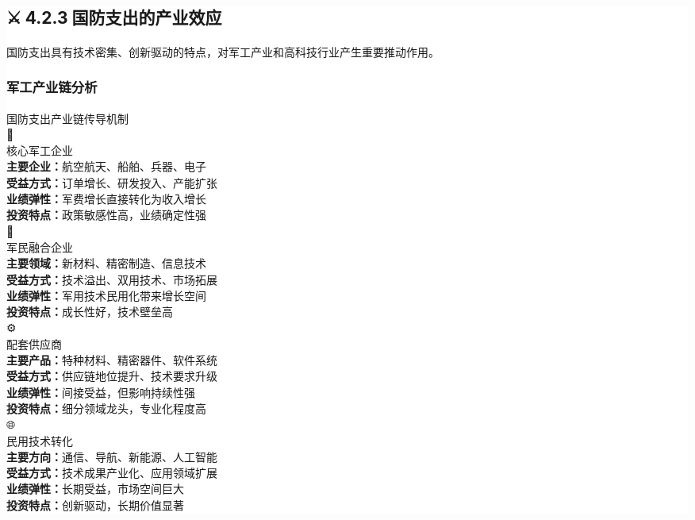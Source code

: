 ## ⚔️ 4.2.3 国防支出的产业效应

国防支出具有技术密集、创新驱动的特点，对军工产业和高科技行业产生重要推动作用。

### 军工产业链分析

<div class="framework-overview">
  <div class="info-block">
    <div class="info-title">国防支出产业链传导机制</div>
    <div class="info-content">
      <div class="component-grid">
        <div class="component-card">
          <div class="component-icon">🚀</div>
          <div class="component-name">核心军工企业</div>
          <div class="component-desc">
            <strong>主要企业：</strong>航空航天、船舶、兵器、电子<br>
            <strong>受益方式：</strong>订单增长、研发投入、产能扩张<br>
            <strong>业绩弹性：</strong>军费增长直接转化为收入增长<br>
            <strong>投资特点：</strong>政策敏感性高，业绩确定性强
          </div>
        </div>
        <div class="component-card">
          <div class="component-icon">🔬</div>
          <div class="component-name">军民融合企业</div>
          <div class="component-desc">
            <strong>主要领域：</strong>新材料、精密制造、信息技术<br>
            <strong>受益方式：</strong>技术溢出、双用技术、市场拓展<br>
            <strong>业绩弹性：</strong>军用技术民用化带来增长空间<br>
            <strong>投资特点：</strong>成长性好，技术壁垒高
          </div>
        </div>
        <div class="component-card">
          <div class="component-icon">⚙️</div>
          <div class="component-name">配套供应商</div>
          <div class="component-desc">
            <strong>主要产品：</strong>特种材料、精密器件、软件系统<br>
            <strong>受益方式：</strong>供应链地位提升、技术要求升级<br>
            <strong>业绩弹性：</strong>间接受益，但影响持续性强<br>
            <strong>投资特点：</strong>细分领域龙头，专业化程度高
          </div>
        </div>
        <div class="component-card">
          <div class="component-icon">🌐</div>
          <div class="component-name">民用技术转化</div>
          <div class="component-desc">
            <strong>主要方向：</strong>通信、导航、新能源、人工智能<br>
            <strong>受益方式：</strong>技术成果产业化、应用领域扩展<br>
            <strong>业绩弹性：</strong>长期受益，市场空间巨大<br>
            <strong>投资特点：</strong>创新驱动，长期价值显著
          </div>
        </div>
      </div>
    </div>
  </div>
</div>
